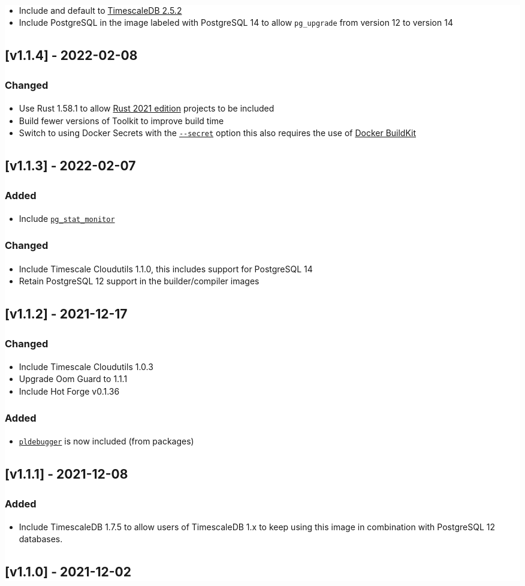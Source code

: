 * Include and default to [TimescaleDB 2.5.2](https://github.com/timescale/timescaledb/releases/tag/2.5.2)
* Include PostgreSQL in the image labeled with PostgreSQL 14 to allow `pg_upgrade` from version 12 to version 14

## [v1.1.4] - 2022-02-08

### Changed

* Use Rust 1.58.1 to allow
    [Rust 2021 edition](https://doc.rust-lang.org/edition-guide/rust-2021/index.html)
    projects to be included
* Build fewer versions of Toolkit to improve build time
* Switch to using Docker Secrets with the
    [`--secret`](https://docs.docker.com/engine/reference/commandline/build/#options) option
    this also requires the use of
    [Docker BuildKit](https://docs.docker.com/develop/develop-images/build_enhancements/)

## [v1.1.3] - 2022-02-07

### Added

* Include [`pg_stat_monitor`](https://github.com/percona/pg_stat_monitor)

### Changed

* Include Timescale Cloudutils 1.1.0, this includes support for PostgreSQL 14
* Retain PostgreSQL 12 support in the builder/compiler images

## [v1.1.2] - 2021-12-17

### Changed

* Include Timescale Cloudutils 1.0.3
* Upgrade Oom Guard to 1.1.1
* Include Hot Forge v0.1.36

### Added

* [`pldebugger`](https://github.com/EnterpriseDB/pldebugger) is now included (from packages)

## [v1.1.1] - 2021-12-08

### Added

* Include TimescaleDB 1.7.5 to allow users of TimescaleDB 1.x to keep using this
   image in combination with PostgreSQL 12 databases.

## [v1.1.0] - 2021-12-02
